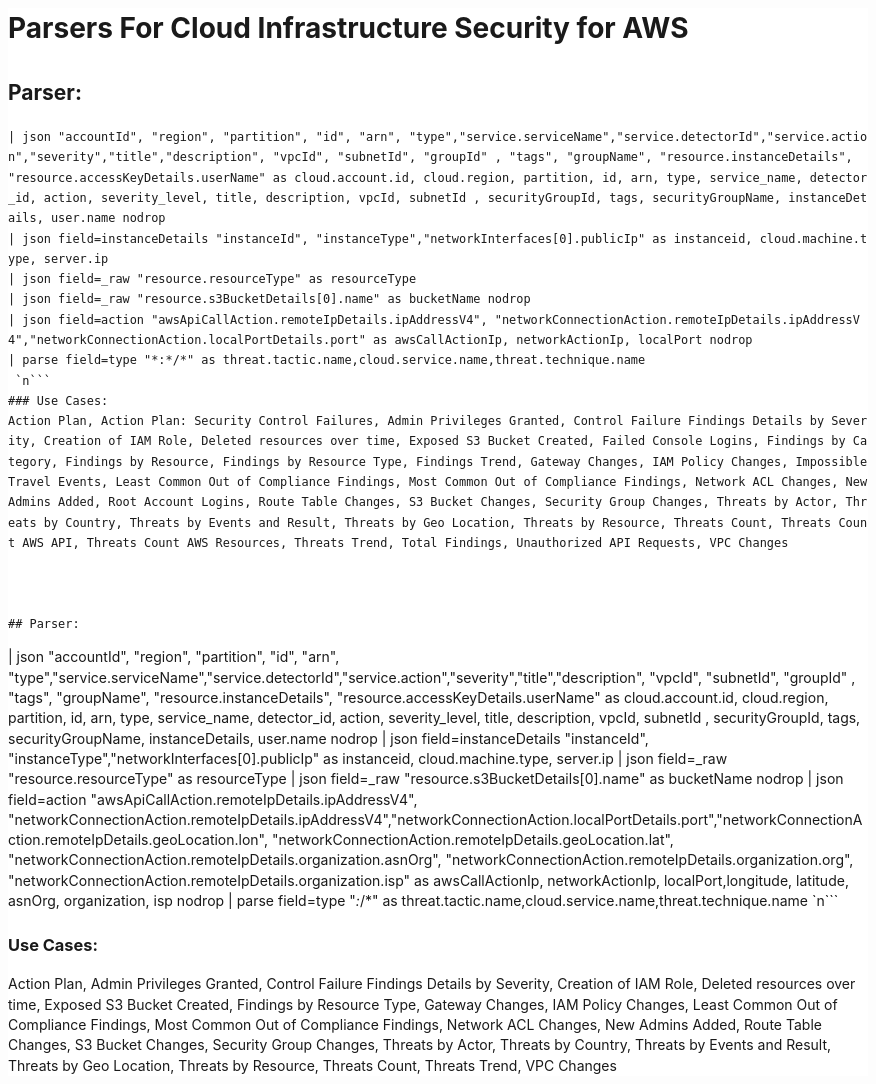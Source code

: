 # Parsers For Cloud Infrastructure Security for AWS 

## Parser:
```
| json "accountId", "region", "partition", "id", "arn", "type","service.serviceName","service.detectorId","service.action","severity","title","description", "vpcId", "subnetId", "groupId" , "tags", "groupName", "resource.instanceDetails", "resource.accessKeyDetails.userName" as cloud.account.id, cloud.region, partition, id, arn, type, service_name, detector_id, action, severity_level, title, description, vpcId, subnetId , securityGroupId, tags, securityGroupName, instanceDetails, user.name nodrop
| json field=instanceDetails "instanceId", "instanceType","networkInterfaces[0].publicIp" as instanceid, cloud.machine.type, server.ip
| json field=_raw "resource.resourceType" as resourceType
| json field=_raw "resource.s3BucketDetails[0].name" as bucketName nodrop
| json field=action "awsApiCallAction.remoteIpDetails.ipAddressV4", "networkConnectionAction.remoteIpDetails.ipAddressV4","networkConnectionAction.localPortDetails.port" as awsCallActionIp, networkActionIp, localPort nodrop
| parse field=type "*:*/*" as threat.tactic.name,cloud.service.name,threat.technique.name 
 `n```
### Use Cases:
Action Plan, Action Plan: Security Control Failures, Admin Privileges Granted, Control Failure Findings Details by Severity, Creation of IAM Role, Deleted resources over time, Exposed S3 Bucket Created, Failed Console Logins, Findings by Category, Findings by Resource, Findings by Resource Type, Findings Trend, Gateway Changes, IAM Policy Changes, Impossible Travel Events, Least Common Out of Compliance Findings, Most Common Out of Compliance Findings, Network ACL Changes, New Admins Added, Root Account Logins, Route Table Changes, S3 Bucket Changes, Security Group Changes, Threats by Actor, Threats by Country, Threats by Events and Result, Threats by Geo Location, Threats by Resource, Threats Count, Threats Count AWS API, Threats Count AWS Resources, Threats Trend, Total Findings, Unauthorized API Requests, VPC Changes



## Parser:
```
| json "accountId", "region", "partition", "id", "arn", "type","service.serviceName","service.detectorId","service.action","severity","title","description", "vpcId", "subnetId", "groupId" , "tags", "groupName", "resource.instanceDetails", "resource.accessKeyDetails.userName" as cloud.account.id, cloud.region, partition, id, arn, type, service_name, detector_id, action, severity_level, title, description, vpcId, subnetId , securityGroupId, tags, securityGroupName, instanceDetails, user.name nodrop
| json field=instanceDetails "instanceId", "instanceType","networkInterfaces[0].publicIp" as instanceid, cloud.machine.type, server.ip
| json field=_raw "resource.resourceType" as resourceType
| json field=_raw "resource.s3BucketDetails[0].name" as bucketName nodrop
| json field=action "awsApiCallAction.remoteIpDetails.ipAddressV4", "networkConnectionAction.remoteIpDetails.ipAddressV4","networkConnectionAction.localPortDetails.port","networkConnectionAction.remoteIpDetails.geoLocation.lon", "networkConnectionAction.remoteIpDetails.geoLocation.lat", "networkConnectionAction.remoteIpDetails.organization.asnOrg", "networkConnectionAction.remoteIpDetails.organization.org", "networkConnectionAction.remoteIpDetails.organization.isp" as awsCallActionIp, networkActionIp, localPort,longitude, latitude, asnOrg, organization, isp nodrop
| parse field=type "*:*/*" as threat.tactic.name,cloud.service.name,threat.technique.name 
 `n```
### Use Cases:
Action Plan, Admin Privileges Granted, Control Failure Findings Details by Severity, Creation of IAM Role, Deleted resources over time, Exposed S3 Bucket Created, Findings by Resource Type, Gateway Changes, IAM Policy Changes, Least Common Out of Compliance Findings, Most Common Out of Compliance Findings, Network ACL Changes, New Admins Added, Route Table Changes, S3 Bucket Changes, Security Group Changes, Threats by Actor, Threats by Country, Threats by Events and Result, Threats by Geo Location, Threats by Resource, Threats Count, Threats Trend, VPC Changes
